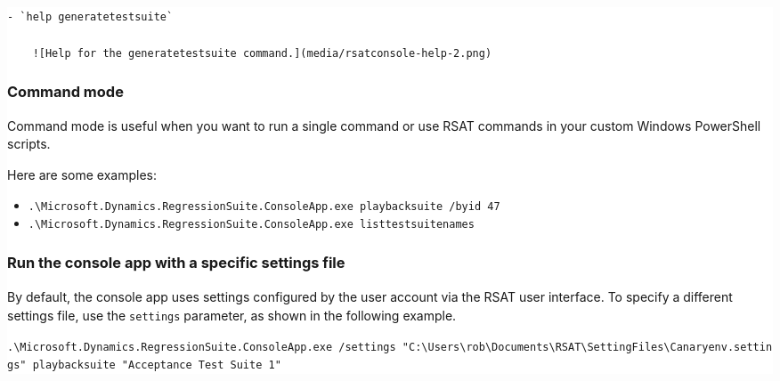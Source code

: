 
    - `help generatetestsuite`

        ![Help for the generatetestsuite command.](media/rsatconsole-help-2.png)

### Command mode

Command mode is useful when you want to run a single command or use RSAT commands in your custom Windows PowerShell scripts.

Here are some examples:

- `.\Microsoft.Dynamics.RegressionSuite.ConsoleApp.exe playbacksuite /byid 47`
- `.\Microsoft.Dynamics.RegressionSuite.ConsoleApp.exe listtestsuitenames`

### Run the console app with a specific settings file

By default, the console app uses settings configured by the user account via the RSAT user interface. To specify a different settings file, use the `settings` parameter, as shown in the following example.

`.\Microsoft.Dynamics.RegressionSuite.ConsoleApp.exe /settings "C:\Users\rob\Documents\RSAT\SettingFiles\Canaryenv.settings" playbacksuite "Acceptance Test Suite 1"`


